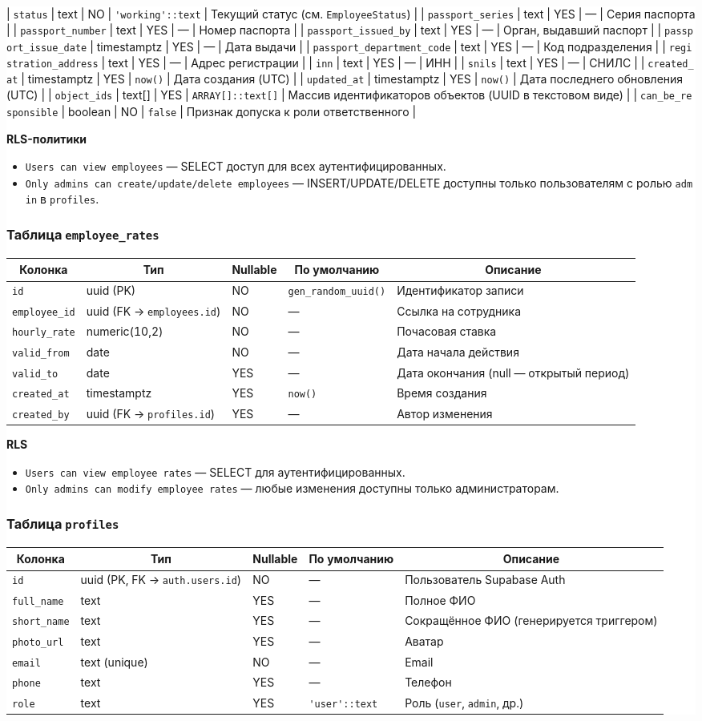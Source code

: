 | `status` | text | NO | `'working'::text` | Текущий статус (см. `EmployeeStatus`) |
| `passport_series` | text | YES | — | Серия паспорта |
| `passport_number` | text | YES | — | Номер паспорта |
| `passport_issued_by` | text | YES | — | Орган, выдавший паспорт |
| `passport_issue_date` | timestamptz | YES | — | Дата выдачи |
| `passport_department_code` | text | YES | — | Код подразделения |
| `registration_address` | text | YES | — | Адрес регистрации |
| `inn` | text | YES | — | ИНН |
| `snils` | text | YES | — | СНИЛС |
| `created_at` | timestamptz | YES | `now()` | Дата создания (UTC) |
| `updated_at` | timestamptz | YES | `now()` | Дата последнего обновления (UTC) |
| `object_ids` | text[] | YES | `ARRAY[]::text[]` | Массив идентификаторов объектов (UUID в текстовом виде) |
| `can_be_responsible` | boolean | NO | `false` | Признак допуска к роли ответственного |

**RLS-политики**
- `Users can view employees` — SELECT доступ для всех аутентифицированных.
- `Only admins can create/update/delete employees` — INSERT/UPDATE/DELETE доступны только пользователям с ролью `admin` в `profiles`.

### Таблица `employee_rates`

| Колонка | Тип | Nullable | По умолчанию | Описание |
| --- | --- | --- | --- | --- |
| `id` | uuid (PK) | NO | `gen_random_uuid()` | Идентификатор записи |
| `employee_id` | uuid (FK → `employees.id`) | NO | — | Ссылка на сотрудника |
| `hourly_rate` | numeric(10,2) | NO | — | Почасовая ставка |
| `valid_from` | date | NO | — | Дата начала действия |
| `valid_to` | date | YES | — | Дата окончания (null — открытый период) |
| `created_at` | timestamptz | YES | `now()` | Время создания |
| `created_by` | uuid (FK → `profiles.id`) | YES | — | Автор изменения |

**RLS**
- `Users can view employee rates` — SELECT для аутентифицированных.
- `Only admins can modify employee rates` — любые изменения доступны только администраторам.

### Таблица `profiles`

| Колонка | Тип | Nullable | По умолчанию | Описание |
| --- | --- | --- | --- | --- |
| `id` | uuid (PK, FK → `auth.users.id`) | NO | — | Пользователь Supabase Auth |
| `full_name` | text | YES | — | Полное ФИО |
| `short_name` | text | YES | — | Сокращённое ФИО (генерируется триггером) |
| `photo_url` | text | YES | — | Аватар |
| `email` | text (unique) | NO | — | Email |
| `phone` | text | YES | — | Телефон |
| `role` | text | YES | `'user'::text` | Роль (`user`, `admin`, др.) |